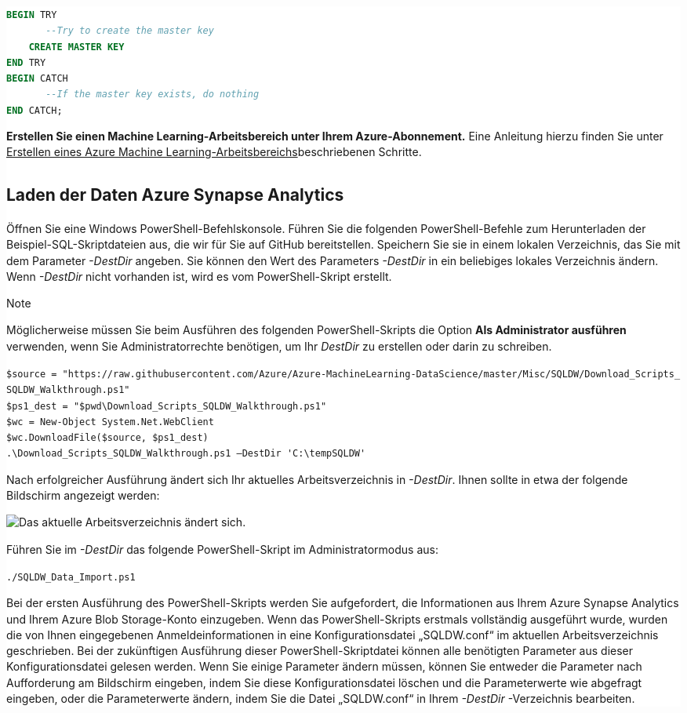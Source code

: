 ```sql
BEGIN TRY
       --Try to create the master key
    CREATE MASTER KEY
END TRY
BEGIN CATCH
       --If the master key exists, do nothing
END CATCH;
```

**Erstellen Sie einen Machine Learning-Arbeitsbereich unter Ihrem Azure-Abonnement.** Eine Anleitung hierzu finden Sie unter [Erstellen eines Azure Machine Learning-Arbeitsbereichs](../classic/create-workspace.md)beschriebenen Schritte.

## <a name="load-the-data-into-azure-synapse-analytics"></a><a name="getdata"></a>Laden der Daten Azure Synapse Analytics
Öffnen Sie eine Windows PowerShell-Befehlskonsole. Führen Sie die folgenden PowerShell-Befehle zum Herunterladen der Beispiel-SQL-Skriptdateien aus, die wir für Sie auf GitHub bereitstellen. Speichern Sie sie in einem lokalen Verzeichnis, das Sie mit dem Parameter *-DestDir* angeben. Sie können den Wert des Parameters *-DestDir* in ein beliebiges lokales Verzeichnis ändern. Wenn *-DestDir* nicht vorhanden ist, wird es vom PowerShell-Skript erstellt.

> [!NOTE]
> Möglicherweise müssen Sie beim Ausführen des folgenden PowerShell-Skripts die Option **Als Administrator ausführen** verwenden, wenn Sie Administratorrechte benötigen, um Ihr *DestDir* zu erstellen oder darin zu schreiben.
>
>

```azurepowershell
$source = "https://raw.githubusercontent.com/Azure/Azure-MachineLearning-DataScience/master/Misc/SQLDW/Download_Scripts_SQLDW_Walkthrough.ps1"
$ps1_dest = "$pwd\Download_Scripts_SQLDW_Walkthrough.ps1"
$wc = New-Object System.Net.WebClient
$wc.DownloadFile($source, $ps1_dest)
.\Download_Scripts_SQLDW_Walkthrough.ps1 –DestDir 'C:\tempSQLDW'
```

Nach erfolgreicher Ausführung ändert sich Ihr aktuelles Arbeitsverzeichnis in *-DestDir*. Ihnen sollte in etwa der folgende Bildschirm angezeigt werden:

![Das aktuelle Arbeitsverzeichnis ändert sich.][19]

Führen Sie im *-DestDir* das folgende PowerShell-Skript im Administratormodus aus:

```azurepowershell
./SQLDW_Data_Import.ps1
```

Bei der ersten Ausführung des PowerShell-Skripts werden Sie aufgefordert, die Informationen aus Ihrem Azure Synapse Analytics und Ihrem Azure Blob Storage-Konto einzugeben. Wenn das PowerShell-Skripts erstmals vollständig ausgeführt wurde, wurden die von Ihnen eingegebenen Anmeldeinformationen in eine Konfigurationsdatei „SQLDW.conf“ im aktuellen Arbeitsverzeichnis geschrieben. Bei der zukünftigen Ausführung dieser PowerShell-Skriptdatei können alle benötigten Parameter aus dieser Konfigurationsdatei gelesen werden. Wenn Sie einige Parameter ändern müssen, können Sie entweder die Parameter nach Aufforderung am Bildschirm eingeben, indem Sie diese Konfigurationsdatei löschen und die Parameterwerte wie abgefragt eingeben, oder die Parameterwerte ändern, indem Sie die Datei „SQLDW.conf“ in Ihrem *-DestDir* -Verzeichnis bearbeiten.


[1]: ./media/sqldw-walkthrough/sql-walkthrough_26_1.png
[2]: ./media/sqldw-walkthrough/sql-walkthrough_28_1.png
[3]: ./media/sqldw-walkthrough/sql-walkthrough_35_1.png
[4]: ./media/sqldw-walkthrough/sql-walkthrough_36_1.png
[5]: ./media/sqldw-walkthrough/sql-walkthrough_39_1.png
[6]: ./media/sqldw-walkthrough/sql-walkthrough_42_1.png
[7]: ./media/sqldw-walkthrough/sql-walkthrough_44_1.png
[8]: ./media/sqldw-walkthrough/sql-walkthrough_46_1.png
[9]: ./media/sqldw-walkthrough/sql-walkthrough_71_1.png
[10]: ./media/sqldw-walkthrough/azuremltrain.png
[11]: ./media/sqldw-walkthrough/azuremlpublish.png
[12]: ./media/sqldw-walkthrough/ssmsconnect.png
[13]: ./media/sqldw-walkthrough/executescript.png
[14]: ./media/sqldw-walkthrough/sqlserverproperties.png
[15]: ./media/sqldw-walkthrough/sqldefaultdirs.png
[16]: ./media/sqldw-walkthrough/bulkimport.png
[17]: ./media/sqldw-walkthrough/amlreader.png
[18]: ./media/sqldw-walkthrough/amlscoring.png
[19]: ./media/sqldw-walkthrough/ps_download_scripts.png
[20]: ./media/sqldw-walkthrough/ps_load_data.png
[21]: ./media/sqldw-walkthrough/azcopy-overwrite.png
[22]: ./media/sqldw-walkthrough/ipnb-service-aml-1.png
[23]: ./media/sqldw-walkthrough/ipnb-service-aml-2.png
[24]: ./media/sqldw-walkthrough/ipnb-service-aml-3.png
[25]: ./media/sqldw-walkthrough/ipnb-service-aml-4.png
[26]: ./media/sqldw-walkthrough/tip_class_hist_1.png
[edit-metadata]: /azure/machine-learning/studio-module-reference/edit-metadata
[select-columns]: /azure/machine-learning/studio-module-reference/select-columns-in-dataset
[import-data]: /azure/machine-learning/studio-module-reference/import-data